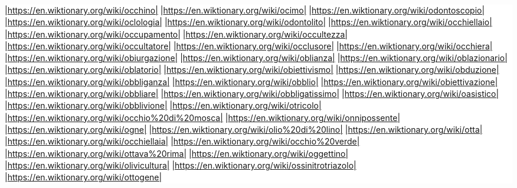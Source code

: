 |https://en.wiktionary.org/wiki/occhino|
|https://en.wiktionary.org/wiki/ocimo|
|https://en.wiktionary.org/wiki/odontoscopio|
|https://en.wiktionary.org/wiki/oclologia|
|https://en.wiktionary.org/wiki/odontolito|
|https://en.wiktionary.org/wiki/occhiellaio|
|https://en.wiktionary.org/wiki/occupamento|
|https://en.wiktionary.org/wiki/occultezza|
|https://en.wiktionary.org/wiki/occultatore|
|https://en.wiktionary.org/wiki/occlusore|
|https://en.wiktionary.org/wiki/occhiera|
|https://en.wiktionary.org/wiki/obiurgazione|
|https://en.wiktionary.org/wiki/oblianza|
|https://en.wiktionary.org/wiki/oblazionario|
|https://en.wiktionary.org/wiki/oblatorio|
|https://en.wiktionary.org/wiki/obiettivismo|
|https://en.wiktionary.org/wiki/obduzione|
|https://en.wiktionary.org/wiki/obbliganza|
|https://en.wiktionary.org/wiki/obblio|
|https://en.wiktionary.org/wiki/obiettivazione|
|https://en.wiktionary.org/wiki/obbliare|
|https://en.wiktionary.org/wiki/obbligatissimo|
|https://en.wiktionary.org/wiki/oasistico|
|https://en.wiktionary.org/wiki/obblivione|
|https://en.wiktionary.org/wiki/otricolo|
|https://en.wiktionary.org/wiki/occhio%20di%20mosca|
|https://en.wiktionary.org/wiki/onnipossente|
|https://en.wiktionary.org/wiki/ogne|
|https://en.wiktionary.org/wiki/olio%20di%20lino|
|https://en.wiktionary.org/wiki/otta|
|https://en.wiktionary.org/wiki/occhiellaia|
|https://en.wiktionary.org/wiki/occhio%20verde|
|https://en.wiktionary.org/wiki/ottava%20rima|
|https://en.wiktionary.org/wiki/oggettino|
|https://en.wiktionary.org/wiki/olivicultura|
|https://en.wiktionary.org/wiki/ossinitrotriazolo|
|https://en.wiktionary.org/wiki/ottogene|